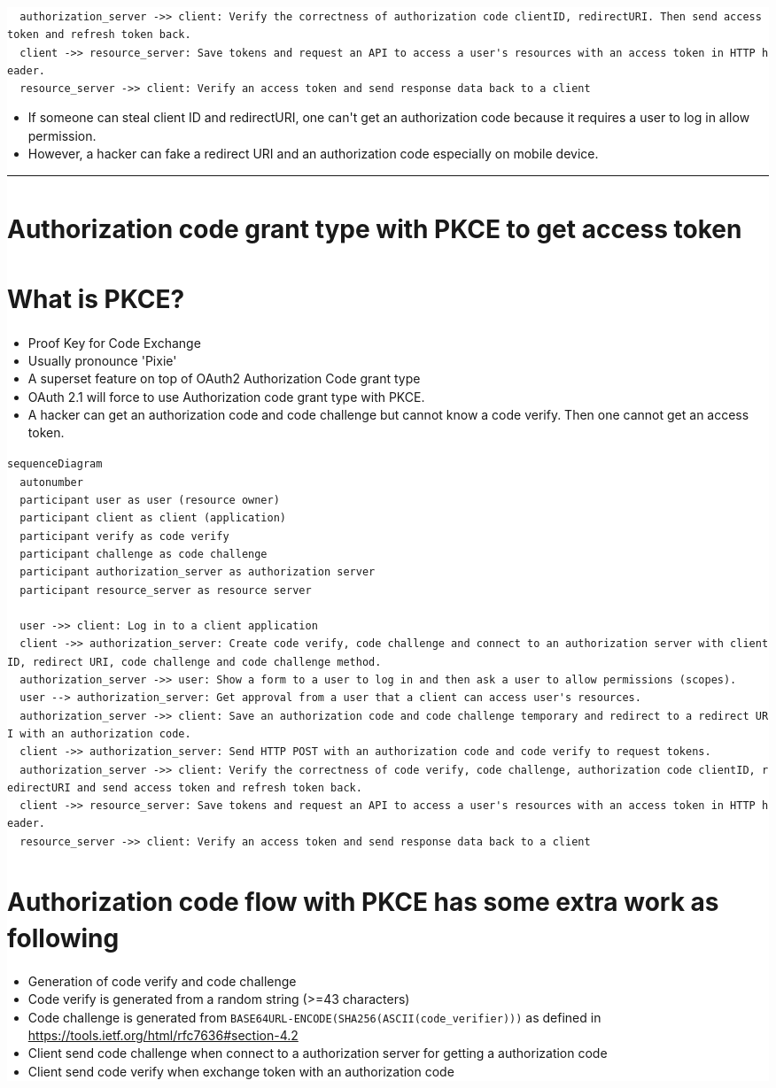 ```mermaid
  authorization_server ->> client: Verify the correctness of authorization code clientID, redirectURI. Then send access token and refresh token back.
  client ->> resource_server: Save tokens and request an API to access a user's resources with an access token in HTTP header.
  resource_server ->> client: Verify an access token and send response data back to a client
```
- If someone can steal client ID and redirectURI, one can't get an authorization code because it requires a user to log in allow permission.
- However, a hacker can fake a redirect URI and an authorization code especially on mobile device.
---

# Authorization code grant type with PKCE to get access token

# What is PKCE?
- Proof Key for Code Exchange
- Usually pronounce 'Pixie'
- A superset feature on top of OAuth2 Authorization Code grant type
- OAuth 2.1 will force to use Authorization code grant type with PKCE.
- A hacker can get an authorization code and code challenge but cannot know a code verify. Then one cannot get an access token.

```mermaid
sequenceDiagram
  autonumber
  participant user as user (resource owner)
  participant client as client (application)
  participant verify as code verify
  participant challenge as code challenge
  participant authorization_server as authorization server
  participant resource_server as resource server

  user ->> client: Log in to a client application
  client ->> authorization_server: Create code verify, code challenge and connect to an authorization server with client ID, redirect URI, code challenge and code challenge method.
  authorization_server ->> user: Show a form to a user to log in and then ask a user to allow permissions (scopes).
  user --> authorization_server: Get approval from a user that a client can access user's resources.
  authorization_server ->> client: Save an authorization code and code challenge temporary and redirect to a redirect URI with an authorization code.
  client ->> authorization_server: Send HTTP POST with an authorization code and code verify to request tokens.
  authorization_server ->> client: Verify the correctness of code verify, code challenge, authorization code clientID, redirectURI and send access token and refresh token back.
  client ->> resource_server: Save tokens and request an API to access a user's resources with an access token in HTTP header.
  resource_server ->> client: Verify an access token and send response data back to a client

```
# Authorization code flow with PKCE has some extra work as following
- Generation of code verify and code challenge
- Code verify is generated from a random string (>=43 characters)
- Code challenge is generated from `BASE64URL-ENCODE(SHA256(ASCII(code_verifier)))` as defined in https://tools.ietf.org/html/rfc7636#section-4.2
- Client send code challenge when connect to a authorization server for getting a  authorization code
- Client send code verify when exchange token with an authorization code
